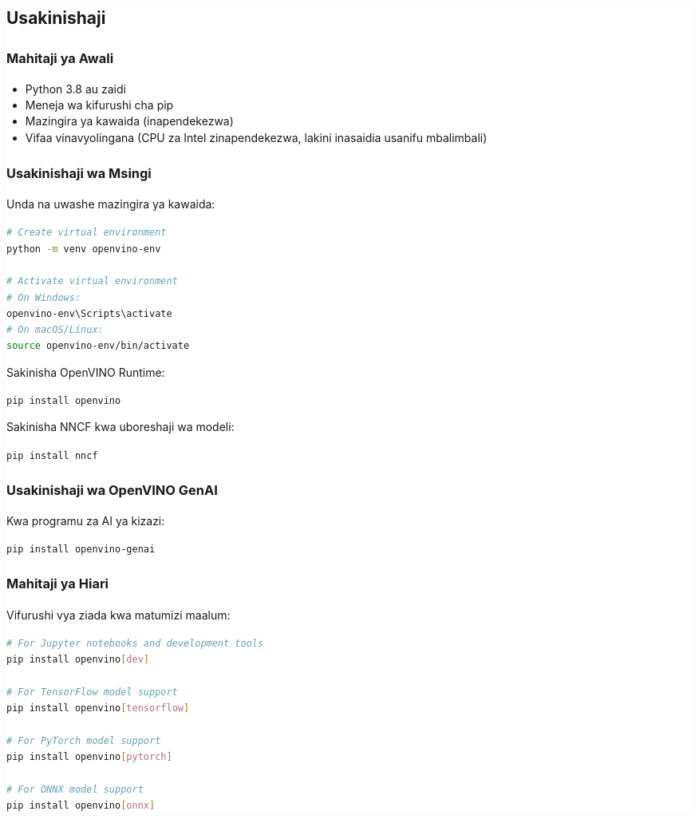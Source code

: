 ## Usakinishaji

### Mahitaji ya Awali

- Python 3.8 au zaidi
- Meneja wa kifurushi cha pip
- Mazingira ya kawaida (inapendekezwa)
- Vifaa vinavyolingana (CPU za Intel zinapendekezwa, lakini inasaidia usanifu mbalimbali)

### Usakinishaji wa Msingi

Unda na uwashe mazingira ya kawaida:

```bash
# Create virtual environment
python -m venv openvino-env

# Activate virtual environment
# On Windows:
openvino-env\Scripts\activate
# On macOS/Linux:
source openvino-env/bin/activate
```

Sakinisha OpenVINO Runtime:

```bash
pip install openvino
```

Sakinisha NNCF kwa uboreshaji wa modeli:

```bash
pip install nncf
```

### Usakinishaji wa OpenVINO GenAI

Kwa programu za AI ya kizazi:

```bash
pip install openvino-genai
```

### Mahitaji ya Hiari

Vifurushi vya ziada kwa matumizi maalum:

```bash
# For Jupyter notebooks and development tools
pip install openvino[dev]

# For TensorFlow model support
pip install openvino[tensorflow]

# For PyTorch model support
pip install openvino[pytorch]

# For ONNX model support
pip install openvino[onnx]
```
